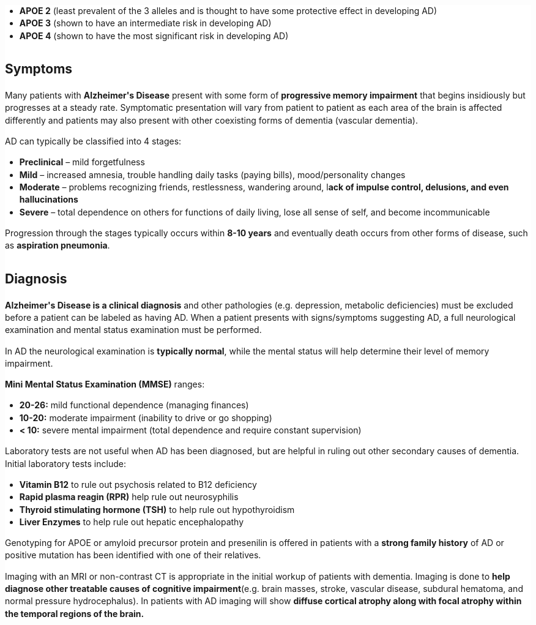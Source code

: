 - **APOE 2** (least prevalent of the 3 alleles and is thought to have some protective effect in developing AD)
- **APOE 3** (shown to have an intermediate risk in developing AD)
- **APOE 4** (shown to have the most significant risk in developing AD)

## Symptoms



Many patients with **Alzheimer's Disease** present with some form of **progressive memory impairment** that begins insidiously but progresses at a steady rate. Symptomatic presentation will vary from patient to patient as each area of the brain is affected differently and patients may also present with other coexisting forms of dementia (vascular dementia).

AD can typically be classified into 4 stages:

- **Preclinical** – mild forgetfulness
- **Mild** – increased amnesia, trouble handling daily tasks (paying bills), mood/personality changes
- **Moderate** – problems recognizing friends, restlessness, wandering around, l**ack of impulse control, delusions, and even hallucinations**
- **Severe** – total dependence on others for functions of daily living, lose all sense of self, and become incommunicable

Progression through the stages typically occurs within **8-10 years** and eventually death occurs from other forms of disease, such as **aspiration pneumonia**.

## Diagnosis

**Alzheimer's Disease is a clinical diagnosis** and other pathologies (e.g. depression, metabolic deficiencies) must be excluded before a patient can be labeled as having AD. When a patient presents with signs/symptoms suggesting AD, a full neurological examination and mental status examination must be performed.

In AD the neurological examination is **typically normal**, while the mental status will help determine their level of memory impairment.

**Mini Mental Status Examination (MMSE)** ranges:

- **20-26:** mild functional dependence (managing finances)
- **10-20:** moderate impairment (inability to drive or go shopping)
- **< 10:** severe mental impairment (total dependence and require constant supervision)

Laboratory tests are not useful when AD has been diagnosed, but are helpful in ruling out other secondary causes of dementia. Initial laboratory tests include:

- **Vitamin B12** to rule out psychosis related to B12 deficiency
- **Rapid plasma reagin (RPR)** help rule out neurosyphilis
- **Thyroid stimulating hormone (TSH)** to help rule out hypothyroidism
- **Liver Enzymes** to help rule out hepatic encephalopathy

Genotyping for APOE or amyloid precursor protein and presenilin is offered in patients with a **strong family history** of AD or positive mutation has been identified with one of their relatives.

Imaging with an MRI or non-contrast CT is appropriate in the initial workup of patients with dementia. Imaging is done to **help diagnose other treatable causes of cognitive impairment**(e.g. brain masses, stroke, vascular disease, subdural hematoma, and normal pressure hydrocephalus). In patients with AD imaging will show **diffuse cortical atrophy along with focal atrophy within the temporal regions of the brain.**
